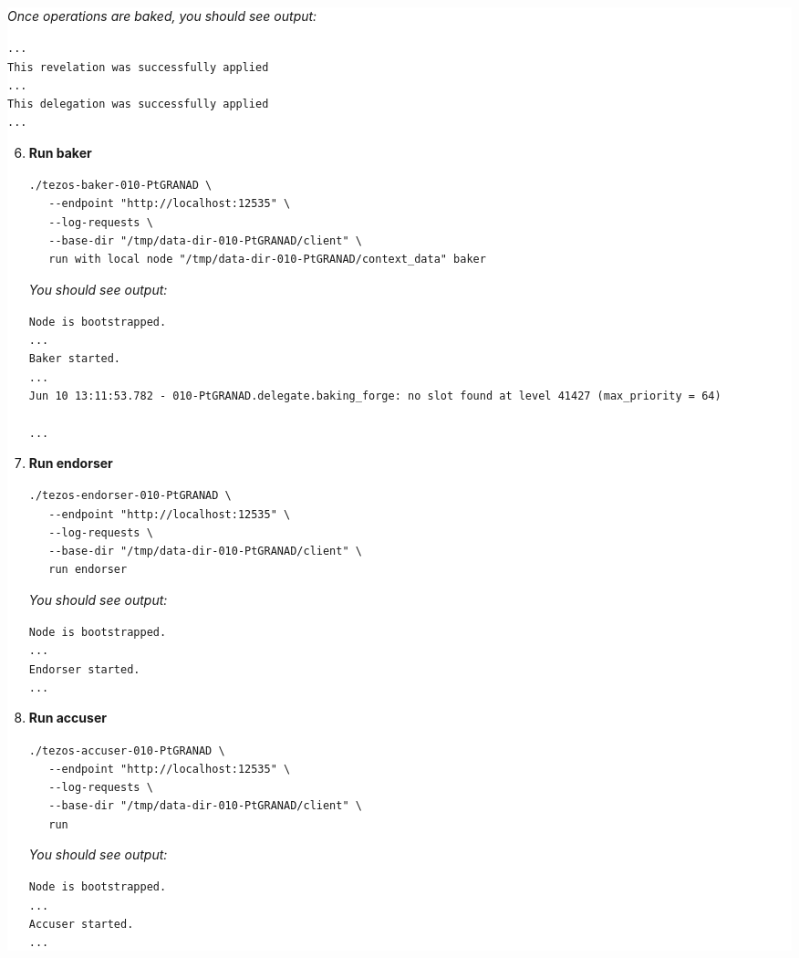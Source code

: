    *Once operations are baked, you should see output:*
   ```
   ...
   This revelation was successfully applied
   ...
   This delegation was successfully applied
   ...
   ```

6. **Run baker**
   ```
   ./tezos-baker-010-PtGRANAD \
      --endpoint "http://localhost:12535" \
      --log-requests \
      --base-dir "/tmp/data-dir-010-PtGRANAD/client" \
      run with local node "/tmp/data-dir-010-PtGRANAD/context_data" baker
   ```

   *You should see output:*
   ```
   Node is bootstrapped.
   ...
   Baker started.
   ...
   Jun 10 13:11:53.782 - 010-PtGRANAD.delegate.baking_forge: no slot found at level 41427 (max_priority = 64)

   ...
   ```

7. **Run endorser**
   ```
   ./tezos-endorser-010-PtGRANAD \
      --endpoint "http://localhost:12535" \
      --log-requests \
      --base-dir "/tmp/data-dir-010-PtGRANAD/client" \
      run endorser
   ```

   *You should see output:*
   ```
   Node is bootstrapped.
   ...
   Endorser started.
   ...
   ```

8. **Run accuser**
   ```
   ./tezos-accuser-010-PtGRANAD \
      --endpoint "http://localhost:12535" \
      --log-requests \
      --base-dir "/tmp/data-dir-010-PtGRANAD/client" \
      run
   ```

   *You should see output:*
   ```
   Node is bootstrapped.
   ...
   Accuser started.
   ...
   ```